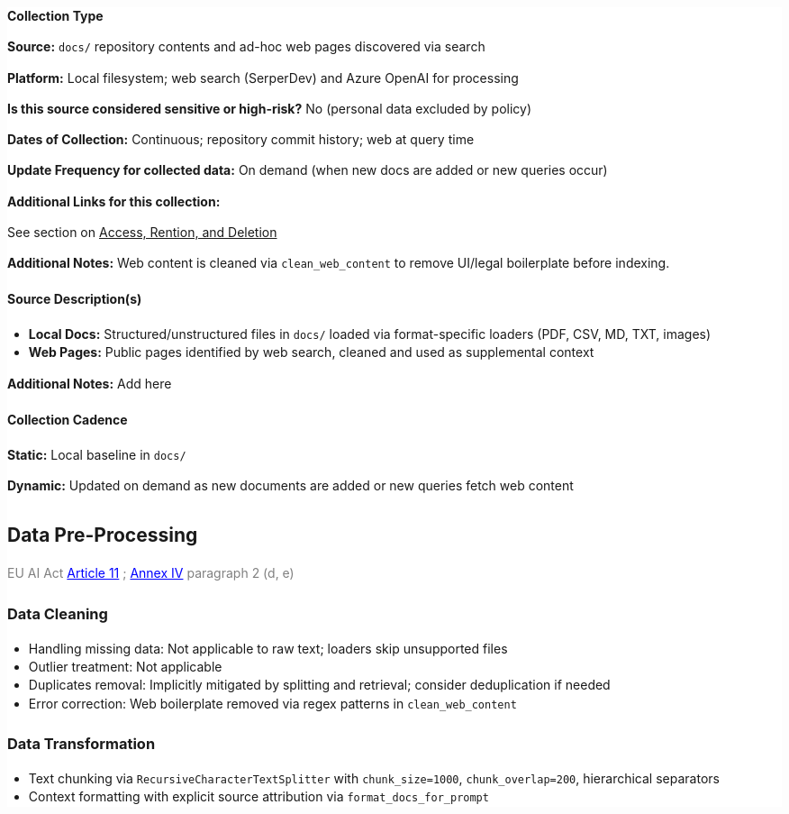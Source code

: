 
**Collection Type**

**Source:** `docs/` repository contents and ad-hoc web pages discovered via search

**Platform:** Local filesystem; web search (SerperDev) and Azure OpenAI for processing

**Is this source considered sensitive or high-risk?** No (personal data excluded by policy)

**Dates of Collection:** Continuous; repository commit history; web at query time

**Update Frequency for collected data:** On demand (when new docs are added or new queries occur)

**Additional Links for this collection:**

See section on [Access, Rention, and Deletion](#access-retention-and-deletion)

**Additional Notes:** Web content is cleaned via `clean_web_content` to remove UI/legal boilerplate before indexing.

#### Source Description(s)


* **Local Docs:** Structured/unstructured files in `docs/` loaded via format-specific loaders (PDF, CSV, MD, TXT, images)
* **Web Pages:** Public pages identified by web search, cleaned and used as supplemental context

**Additional Notes:** Add here

#### Collection Cadence


**Static:** Local baseline in `docs/`

**Dynamic:** Updated on demand as new documents are added or new queries fetch web content
    
## Data Pre-Processing 

<div style="color:gray">
  EU AI Act <a href="https://artificialintelligenceact.eu/article/11/" style="color:blue; text-decoration:underline">Article 11</a> ; <a href="https://artificialintelligenceact.eu/annex/4/" style="color:blue; text-decoration:underline">Annex IV</a> paragraph 2 (d, e)
  <p></p>
</div>

### Data Cleaning

* Handling missing data: Not applicable to raw text; loaders skip unsupported files
* Outlier treatment: Not applicable
* Duplicates removal: Implicitly mitigated by splitting and retrieval; consider deduplication if needed
* Error correction: Web boilerplate removed via regex patterns in `clean_web_content`

### Data Transformation

* Text chunking via `RecursiveCharacterTextSplitter` with `chunk_size=1000`, `chunk_overlap=200`, hierarchical separators
* Context formatting with explicit source attribution via `format_docs_for_prompt`
